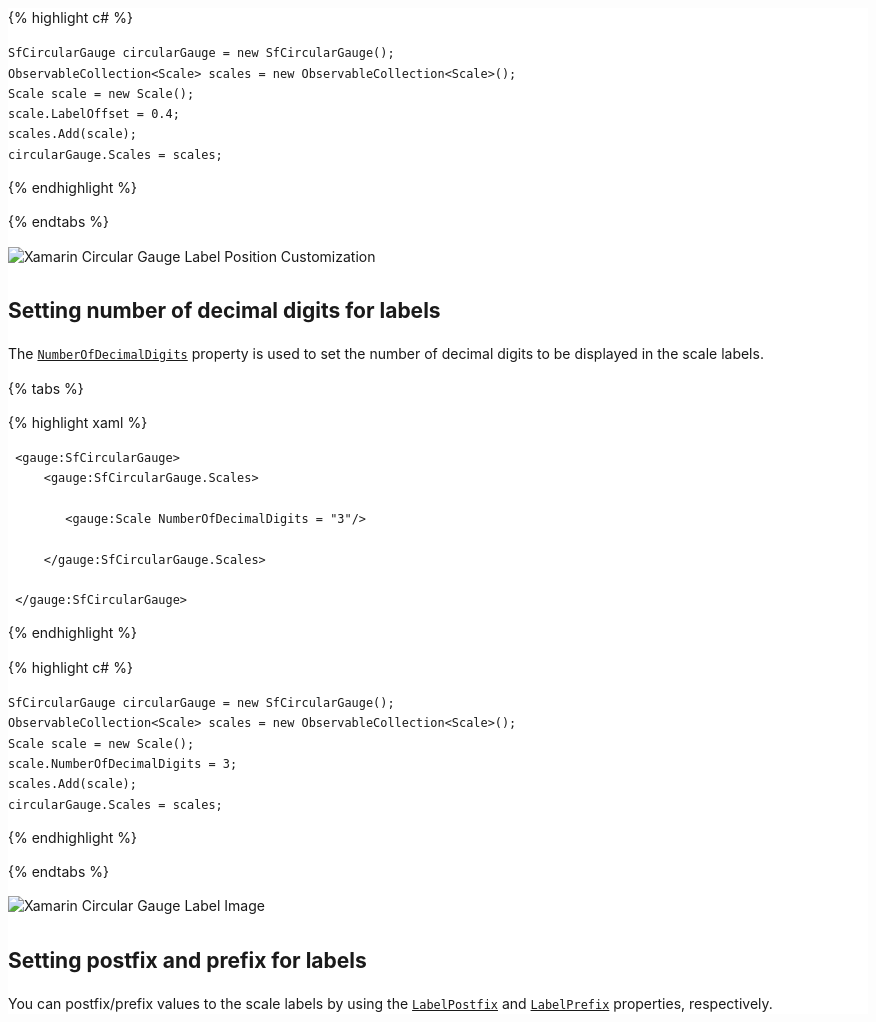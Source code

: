 {% highlight c# %}

    SfCircularGauge circularGauge = new SfCircularGauge();
    ObservableCollection<Scale> scales = new ObservableCollection<Scale>();
    Scale scale = new Scale();
    scale.LabelOffset = 0.4;
    scales.Add(scale);
    circularGauge.Scales = scales;  
    
{% endhighlight %}

{% endtabs %}

![Xamarin Circular Gauge Label Position Customization](labels_images/label-offset.png)

## Setting number of decimal digits for labels

The [`NumberOfDecimalDigits`](https://help.syncfusion.com/cr/xamarin/Syncfusion.SfGauge.XForms.Scale.html#Syncfusion_SfGauge_XForms_Scale_NumberOfDecimalDigits) property is used to set the number of decimal digits to be displayed in the scale labels.

{% tabs %}

{% highlight xaml %}

     <gauge:SfCircularGauge>
         <gauge:SfCircularGauge.Scales>

            <gauge:Scale NumberOfDecimalDigits = "3"/>

         </gauge:SfCircularGauge.Scales>	
     
     </gauge:SfCircularGauge>
              

{% endhighlight %}

{% highlight c# %}

    SfCircularGauge circularGauge = new SfCircularGauge();
    ObservableCollection<Scale> scales = new ObservableCollection<Scale>();
    Scale scale = new Scale();
    scale.NumberOfDecimalDigits = 3; 
    scales.Add(scale);
    circularGauge.Scales = scales;  
    
{% endhighlight %}

{% endtabs %}

![Xamarin Circular Gauge Label Image](labels_images/number-of-decimal-digits.png)

## Setting postfix and prefix for labels

You can postfix/prefix values to the scale labels by using the [`LabelPostfix`](https://help.syncfusion.com/cr/xamarin/Syncfusion.SfGauge.XForms.Scale.html#Syncfusion_SfGauge_XForms_Scale_LabelPostfix) and [`LabelPrefix`](https://help.syncfusion.com/cr/xamarin/Syncfusion.SfGauge.XForms.Scale.html#Syncfusion_SfGauge_XForms_Scale_LabelPrefix) properties, respectively.
